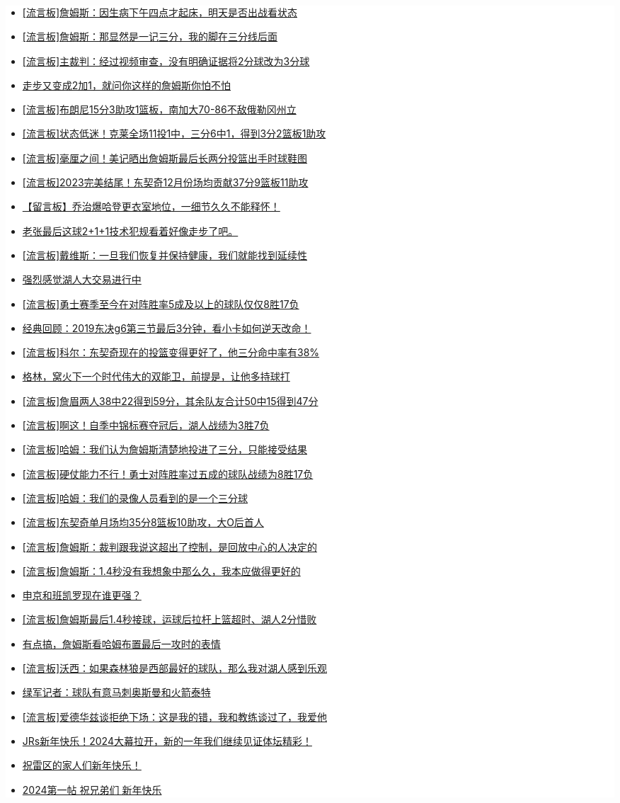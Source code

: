 + [[流言板]詹姆斯：因生病下午四点才起床，明天是否出战看状态](https://bbs.hupu.com/623980424.html)

+ [[流言板]詹姆斯：那显然是一记三分，我的脚在三分线后面](https://bbs.hupu.com/623980253.html)

+ [[流言板]主裁判：经过视频审查，没有明确证据将2分球改为3分球](https://bbs.hupu.com/623980657.html)

+ [走步又变成2加1，就问你这样的詹姆斯你怕不怕](https://bbs.hupu.com/623979469.html)

+ [[流言板]布朗尼15分3助攻1篮板，南加大70-86不敌俄勒冈州立](https://bbs.hupu.com/623984394.html)

+ [[流言板]状态低迷！克莱全场11投1中，三分6中1，得到3分2篮板1助攻](https://bbs.hupu.com/623979551.html)

+ [[流言板]毫厘之间！美记晒出詹姆斯最后长两分投篮出手时球鞋图](https://bbs.hupu.com/623978804.html)

+ [[流言板]2023完美结尾！东契奇12月份场均贡献37分9篮板11助攻](https://bbs.hupu.com/623979677.html)

+ [【留言板】乔治爆哈登更衣室地位，一细节久久不能释怀！](https://bbs.hupu.com/623986944.html)

+ [老张最后这球2+1+1技术犯规看着好像走步了吧。](https://bbs.hupu.com/623980013.html)

+ [[流言板]戴维斯：一旦我们恢复并保持健康，我们就能找到延续性](https://bbs.hupu.com/623985252.html)

+ [强烈感觉湖人大交易进行中](https://bbs.hupu.com/623987085.html)

+ [[流言板]勇士赛季至今在对阵胜率5成及以上的球队仅仅8胜17负](https://bbs.hupu.com/623983221.html)

+ [经典回顾：2019东决g6第三节最后3分钟，看小卡如何逆天改命！](https://bbs.hupu.com/623978134.html)

+ [[流言板]科尔：东契奇现在的投篮变得更好了，他三分命中率有38%](https://bbs.hupu.com/623982845.html)

+ [格林，窝火下一个时代伟大的双能卫，前提是，让他多持球打](https://bbs.hupu.com/623989141.html)

+ [[流言板]詹眉两人38中22得到59分，其余队友合计50中15得到47分](https://bbs.hupu.com/623979461.html)

+ [[流言板]啊这！自季中锦标赛夺冠后，湖人战绩为3胜7负](https://bbs.hupu.com/623979852.html)

+ [[流言板]哈姆：我们认为詹姆斯清楚地投进了三分，只能接受结果](https://bbs.hupu.com/623982221.html)

+ [[流言板]硬仗能力不行！勇士对阵胜率过五成的球队战绩为8胜17负](https://bbs.hupu.com/623979491.html)

+ [[流言板]哈姆：我们的录像人员看到的是一个三分球](https://bbs.hupu.com/623979686.html)

+ [[流言板]东契奇单月场均35分8篮板10助攻，大O后首人](https://bbs.hupu.com/623980929.html)

+ [[流言板]詹姆斯：裁判跟我说这超出了控制，是回放中心的人决定的](https://bbs.hupu.com/623981376.html)

+ [[流言板]詹姆斯：1.4秒没有我想象中那么久，我本应做得更好的](https://bbs.hupu.com/623981694.html)

+ [申京和班凯罗现在谁更强？](https://bbs.hupu.com/623984545.html)

+ [[流言板]詹姆斯最后1.4秒接球，运球后拉杆上篮超时、湖人2分惜败](https://bbs.hupu.com/623978664.html)

+ [有点搞，詹姆斯看哈姆布置最后一攻时的表情](https://bbs.hupu.com/623980554.html)

+ [[流言板]沃西：如果森林狼是西部最好的球队，那么我对湖人感到乐观](https://bbs.hupu.com/623979333.html)

+ [绿军记者：球队有意马刺奥斯曼和火箭泰特](https://bbs.hupu.com/623988613.html)

+ [[流言板]爱德华兹谈拒绝下场：这是我的错，我和教练谈过了，我爱他](https://bbs.hupu.com/623981696.html)

+ [JRs新年快乐！2024大幕拉开，新的一年我们继续见证体坛精彩！](https://bbs.hupu.com/623989617.html)

+ [祝雷区的家人们新年快乐！](https://bbs.hupu.com/623989369.html)

+ [2024第一帖 祝兄弟们 新年快乐️](https://bbs.hupu.com/623990386.html)
